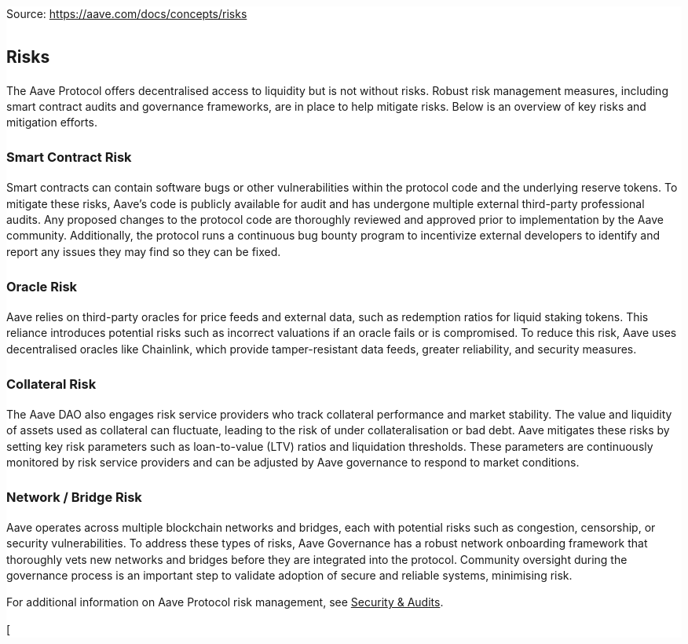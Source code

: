 Source: https://aave.com/docs/concepts/risks

## Risks

[](#risks)

The Aave Protocol offers decentralised access to liquidity but is not without risks. Robust risk management measures, including smart contract audits and governance frameworks, are in place to help mitigate risks. Below is an overview of key risks and mitigation efforts.

### Smart Contract Risk

[](#smart-contract-risk)

Smart contracts can contain software bugs or other vulnerabilities within the protocol code and the underlying reserve tokens. To mitigate these risks, Aave’s code is publicly available for audit and has undergone multiple external third-party professional audits. Any proposed changes to the protocol code are thoroughly reviewed and approved prior to implementation by the Aave community. Additionally, the protocol runs a continuous bug bounty program to incentivize external developers to identify and report any issues they may find so they can be fixed.

### Oracle Risk

[](#oracle-risk)

Aave relies on third-party oracles for price feeds and external data, such as redemption ratios for liquid staking tokens. This reliance introduces potential risks such as incorrect valuations if an oracle fails or is compromised. To reduce this risk, Aave uses decentralised oracles like Chainlink, which provide tamper-resistant data feeds, greater reliability, and security measures.

### Collateral Risk

[](#collateral-risk)

The Aave DAO also engages risk service providers who track collateral performance and market stability. The value and liquidity of assets used as collateral can fluctuate, leading to the risk of under collateralisation or bad debt. Aave mitigates these risks by setting key risk parameters such as loan-to-value (LTV) ratios and liquidation thresholds. These parameters are continuously monitored by risk service providers and can be adjusted by Aave governance to respond to market conditions.

### Network / Bridge Risk

[](#network-bridge-risk)

Aave operates across multiple blockchain networks and bridges, each with potential risks such as congestion, censorship, or security vulnerabilities. To address these types of risks, Aave Governance has a robust network onboarding framework that thoroughly vets new networks and bridges before they are integrated into the protocol. Community oversight during the governance process is an important step to validate adoption of secure and reliable systems, minimising risk.

For additional information on Aave Protocol risk management, see [Security & Audits](https://aave.com/security).

[
